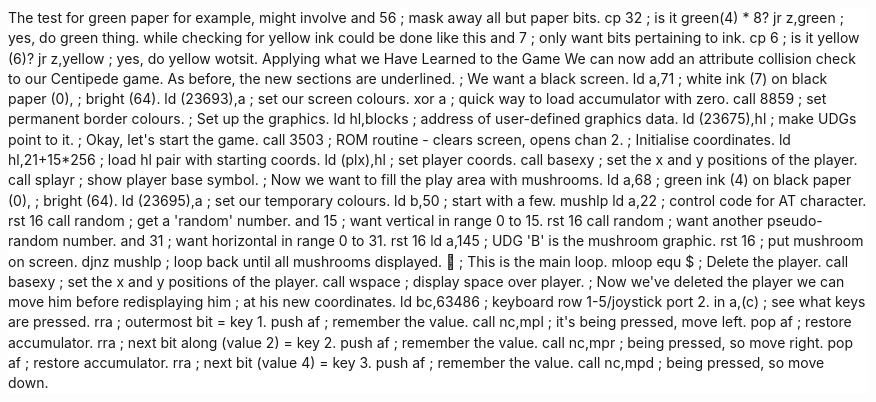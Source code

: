 The test for green paper for example, might involve 
and 56 ; mask away all but paper bits. 
cp 32 ; is it green(4) * 8? 
jr z,green ; yes, do green thing. 
while checking for yellow ink could be done like this 
and 7 ; only want bits pertaining to ink. 
cp 6 ; is it yellow (6)? 
jr z,yellow ; yes, do yellow wotsit. 
Applying what we Have Learned to the Game 
We can now add an attribute collision check to our Centipede game. As before, the new sections are underlined. 
; We want a black screen. 
ld a,71 ; white ink (7) on black paper (0), 
; bright (64). 
ld (23693),a ; set our screen colours. 
xor a ; quick way to load accumulator with zero. 
call 8859 ; set permanent border colours. 
; Set up the graphics. 
ld hl,blocks ; address of user-defined graphics data. 
ld (23675),hl ; make UDGs point to it. 
; Okay, let's start the game. 
call 3503 ; ROM routine - clears screen, opens chan 2. 
; Initialise coordinates. 
ld hl,21+15*256 ; load hl pair with starting coords. 
ld (plx),hl ; set player coords. 
call basexy ; set the x and y positions of the player. 
call splayr ; show player base symbol. 
; Now we want to fill the play area with mushrooms. 
ld a,68 ; green ink (4) on black paper (0), 
; bright (64). 
ld (23695),a ; set our temporary colours. 
ld b,50 ; start with a few. 
mushlp ld a,22 ; control code for AT character. 
rst 16 
call random ; get a 'random' number. 
and 15 ; want vertical in range 0 to 15. 
rst 16 
call random ; want another pseudo-random number. 
and 31 ; want horizontal in range 0 to 31. 
rst 16 
ld a,145 ; UDG 'B' is the mushroom graphic. 
rst 16 ; put mushroom on screen. 
djnz mushlp ; loop back until all mushrooms displayed.

; This is the main loop. 
mloop equ $ 
; Delete the player. 
call basexy ; set the x and y positions of the player. 
call wspace ; display space over player. 
; Now we've deleted the player we can move him before redisplaying him 
; at his new coordinates. 
ld bc,63486 ; keyboard row 1-5/joystick port 2. 
in a,(c) ; see what keys are pressed. 
rra ; outermost bit = key 1. 
push af ; remember the value. 
call nc,mpl ; it's being pressed, move left. 
pop af ; restore accumulator. 
rra ; next bit along (value 2) = key 2. 
push af ; remember the value. 
call nc,mpr ; being pressed, so move right. 
pop af ; restore accumulator. 
rra ; next bit (value 4) = key 3. 
push af ; remember the value. 
call nc,mpd ; being pressed, so move down. 